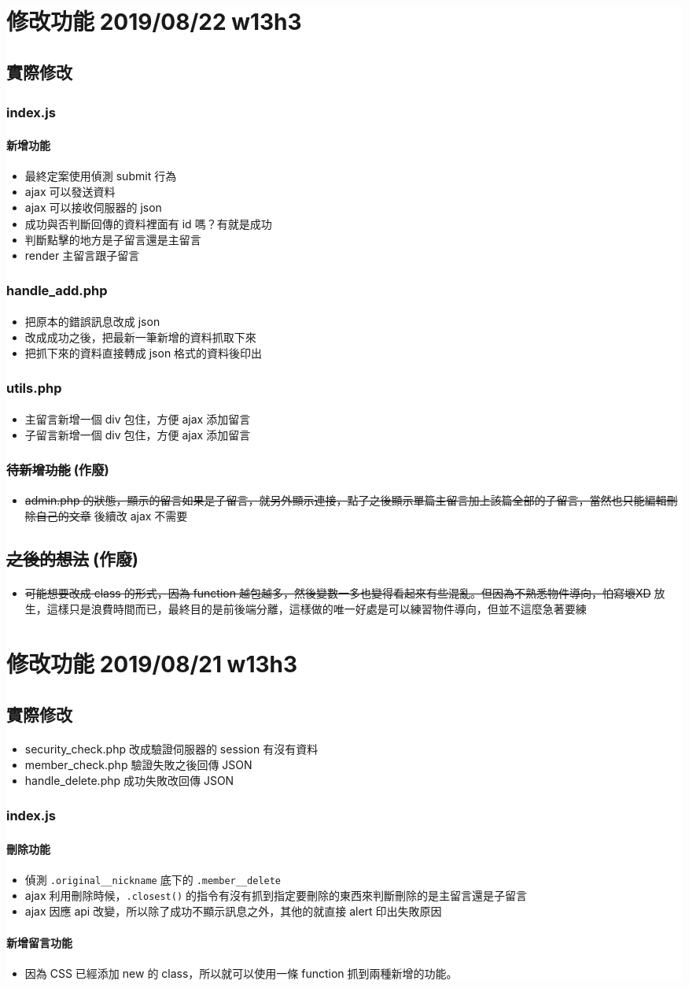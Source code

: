 
# 修改功能 2019/08/22 w13h3

## 實際修改

### index.js
#### 新增功能
- 最終定案使用偵測 submit 行為
- ajax 可以發送資料
- ajax 可以接收伺服器的 json
- 成功與否判斷回傳的資料裡面有 id 嗎？有就是成功
- 判斷點擊的地方是子留言還是主留言
- render 主留言跟子留言

### handle_add.php
- 把原本的錯誤訊息改成 json
- 改成成功之後，把最新一筆新增的資料抓取下來
- 把抓下來的資料直接轉成 json 格式的資料後印出

### utils.php
- 主留言新增一個 div 包住，方便 ajax 添加留言
- 子留言新增一個 div 包住，方便 ajax 添加留言

### ~~待新增功能~~ (作廢)
- ~~admin.php 的狀態，顯示的留言如果是子留言，就另外顯示連接，點了之後顯示單篇主留言加上該篇全部的子留言，當然也只能編輯刪除自己的文章~~ 後續改 ajax 不需要

## ~~之後的想法~~ (作廢)
- ~~可能想要改成 class 的形式，因為 function 越包越多，然後變數一多也變得看起來有些混亂。但因為不熟悉物件導向，怕寫壞XD~~ 放生，這樣只是浪費時間而已，最終目的是前後端分離，這樣做的唯一好處是可以練習物件導向，但並不這麼急著要練


# 修改功能 2019/08/21 w13h3

## 實際修改
- security_check.php 改成驗證伺服器的 session 有沒有資料
- member_check.php 驗證失敗之後回傳 JSON
- handle_delete.php 成功失敗改回傳 JSON

### index.js
#### 刪除功能
- 偵測 `.original__nickname` 底下的 `.member__delete` 
- ajax 利用刪除時候，`.closest()` 的指令有沒有抓到指定要刪除的東西來判斷刪除的是主留言還是子留言
- ajax 因應 api 改變，所以除了成功不顯示訊息之外，其他的就直接 alert 印出失敗原因


#### 新增留言功能
- 因為 CSS 已經添加 new 的 class，所以就可以使用一條 function 抓到兩種新增的功能。
